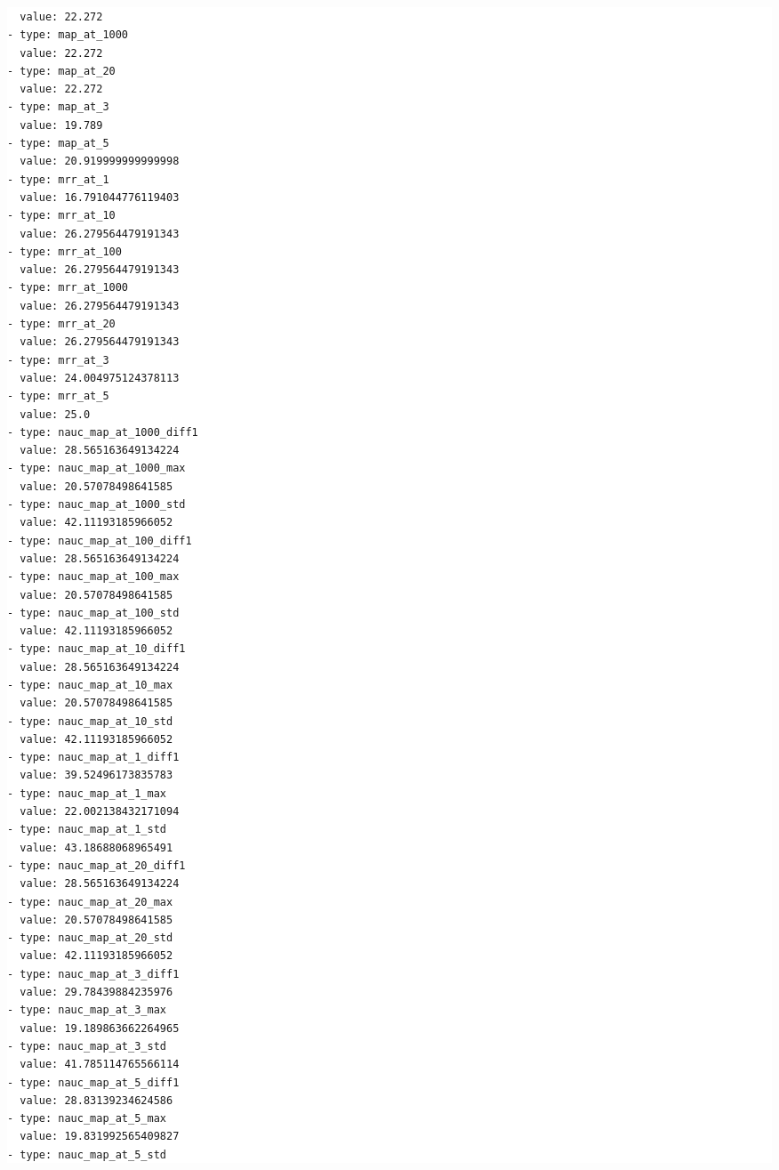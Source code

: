       value: 22.272
    - type: map_at_1000
      value: 22.272
    - type: map_at_20
      value: 22.272
    - type: map_at_3
      value: 19.789
    - type: map_at_5
      value: 20.919999999999998
    - type: mrr_at_1
      value: 16.791044776119403
    - type: mrr_at_10
      value: 26.279564479191343
    - type: mrr_at_100
      value: 26.279564479191343
    - type: mrr_at_1000
      value: 26.279564479191343
    - type: mrr_at_20
      value: 26.279564479191343
    - type: mrr_at_3
      value: 24.004975124378113
    - type: mrr_at_5
      value: 25.0
    - type: nauc_map_at_1000_diff1
      value: 28.565163649134224
    - type: nauc_map_at_1000_max
      value: 20.57078498641585
    - type: nauc_map_at_1000_std
      value: 42.11193185966052
    - type: nauc_map_at_100_diff1
      value: 28.565163649134224
    - type: nauc_map_at_100_max
      value: 20.57078498641585
    - type: nauc_map_at_100_std
      value: 42.11193185966052
    - type: nauc_map_at_10_diff1
      value: 28.565163649134224
    - type: nauc_map_at_10_max
      value: 20.57078498641585
    - type: nauc_map_at_10_std
      value: 42.11193185966052
    - type: nauc_map_at_1_diff1
      value: 39.52496173835783
    - type: nauc_map_at_1_max
      value: 22.002138432171094
    - type: nauc_map_at_1_std
      value: 43.18688068965491
    - type: nauc_map_at_20_diff1
      value: 28.565163649134224
    - type: nauc_map_at_20_max
      value: 20.57078498641585
    - type: nauc_map_at_20_std
      value: 42.11193185966052
    - type: nauc_map_at_3_diff1
      value: 29.78439884235976
    - type: nauc_map_at_3_max
      value: 19.189863662264965
    - type: nauc_map_at_3_std
      value: 41.785114765566114
    - type: nauc_map_at_5_diff1
      value: 28.83139234624586
    - type: nauc_map_at_5_max
      value: 19.831992565409827
    - type: nauc_map_at_5_std